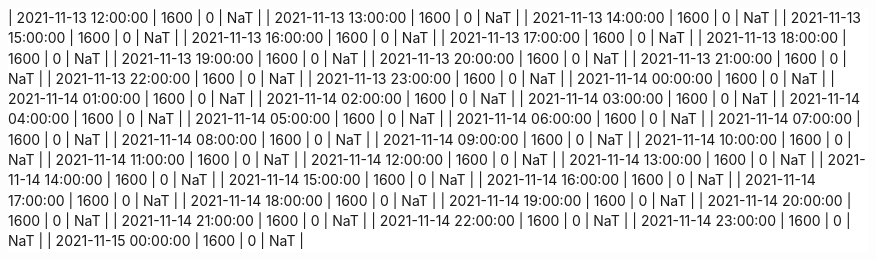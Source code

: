 | 2021-11-13 12:00:00 | 1600     |   0           | NaT                |
| 2021-11-13 13:00:00 | 1600     |   0           | NaT                |
| 2021-11-13 14:00:00 | 1600     |   0           | NaT                |
| 2021-11-13 15:00:00 | 1600     |   0           | NaT                |
| 2021-11-13 16:00:00 | 1600     |   0           | NaT                |
| 2021-11-13 17:00:00 | 1600     |   0           | NaT                |
| 2021-11-13 18:00:00 | 1600     |   0           | NaT                |
| 2021-11-13 19:00:00 | 1600     |   0           | NaT                |
| 2021-11-13 20:00:00 | 1600     |   0           | NaT                |
| 2021-11-13 21:00:00 | 1600     |   0           | NaT                |
| 2021-11-13 22:00:00 | 1600     |   0           | NaT                |
| 2021-11-13 23:00:00 | 1600     |   0           | NaT                |
| 2021-11-14 00:00:00 | 1600     |   0           | NaT                |
| 2021-11-14 01:00:00 | 1600     |   0           | NaT                |
| 2021-11-14 02:00:00 | 1600     |   0           | NaT                |
| 2021-11-14 03:00:00 | 1600     |   0           | NaT                |
| 2021-11-14 04:00:00 | 1600     |   0           | NaT                |
| 2021-11-14 05:00:00 | 1600     |   0           | NaT                |
| 2021-11-14 06:00:00 | 1600     |   0           | NaT                |
| 2021-11-14 07:00:00 | 1600     |   0           | NaT                |
| 2021-11-14 08:00:00 | 1600     |   0           | NaT                |
| 2021-11-14 09:00:00 | 1600     |   0           | NaT                |
| 2021-11-14 10:00:00 | 1600     |   0           | NaT                |
| 2021-11-14 11:00:00 | 1600     |   0           | NaT                |
| 2021-11-14 12:00:00 | 1600     |   0           | NaT                |
| 2021-11-14 13:00:00 | 1600     |   0           | NaT                |
| 2021-11-14 14:00:00 | 1600     |   0           | NaT                |
| 2021-11-14 15:00:00 | 1600     |   0           | NaT                |
| 2021-11-14 16:00:00 | 1600     |   0           | NaT                |
| 2021-11-14 17:00:00 | 1600     |   0           | NaT                |
| 2021-11-14 18:00:00 | 1600     |   0           | NaT                |
| 2021-11-14 19:00:00 | 1600     |   0           | NaT                |
| 2021-11-14 20:00:00 | 1600     |   0           | NaT                |
| 2021-11-14 21:00:00 | 1600     |   0           | NaT                |
| 2021-11-14 22:00:00 | 1600     |   0           | NaT                |
| 2021-11-14 23:00:00 | 1600     |   0           | NaT                |
| 2021-11-15 00:00:00 | 1600     |   0           | NaT                |